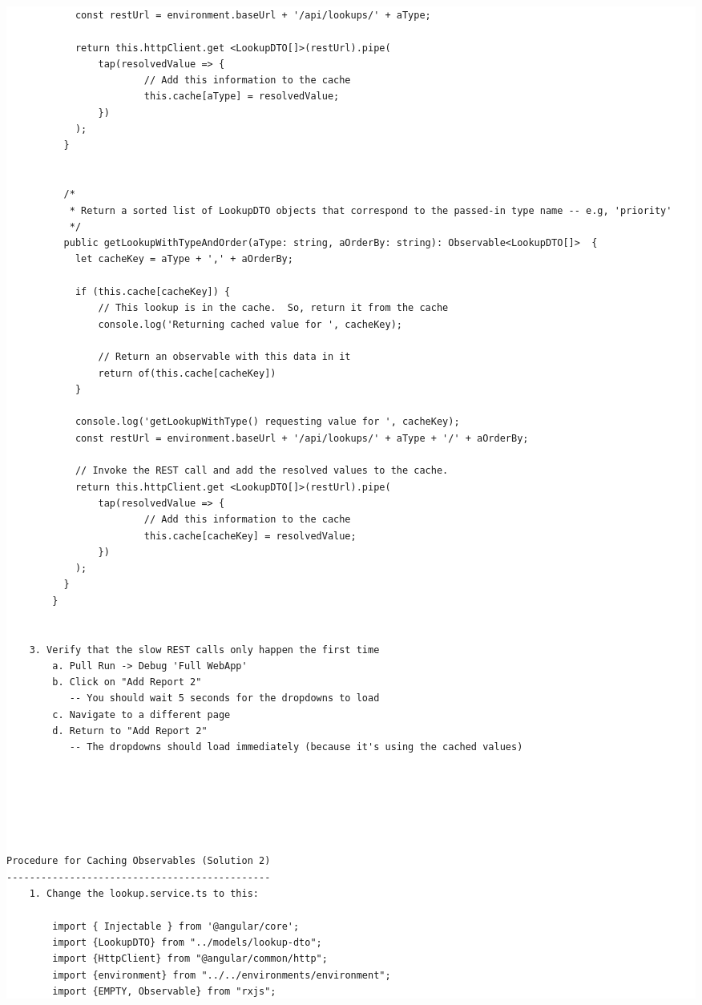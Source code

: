 ```
            const restUrl = environment.baseUrl + '/api/lookups/' + aType;
        
            return this.httpClient.get <LookupDTO[]>(restUrl).pipe(
                tap(resolvedValue => {
                        // Add this information to the cache
                        this.cache[aType] = resolvedValue;
                })
            );
          }
        
        
          /*
           * Return a sorted list of LookupDTO objects that correspond to the passed-in type name -- e.g, 'priority'
           */
          public getLookupWithTypeAndOrder(aType: string, aOrderBy: string): Observable<LookupDTO[]>  {
            let cacheKey = aType + ',' + aOrderBy;
        
            if (this.cache[cacheKey]) {
                // This lookup is in the cache.  So, return it from the cache
                console.log('Returning cached value for ', cacheKey);
        
                // Return an observable with this data in it
                return of(this.cache[cacheKey])
            }
        
            console.log('getLookupWithType() requesting value for ', cacheKey);
            const restUrl = environment.baseUrl + '/api/lookups/' + aType + '/' + aOrderBy;
        
            // Invoke the REST call and add the resolved values to the cache.
            return this.httpClient.get <LookupDTO[]>(restUrl).pipe(
                tap(resolvedValue => {
                        // Add this information to the cache
                        this.cache[cacheKey] = resolvedValue;
                })
            );
          }
        }
        
        
    3. Verify that the slow REST calls only happen the first time
        a. Pull Run -> Debug 'Full WebApp'
        b. Click on "Add Report 2"
           -- You should wait 5 seconds for the dropdowns to load
        c. Navigate to a different page
        d. Return to "Add Report 2"
           -- The dropdowns should load immediately (because it's using the cached values)
        
        
        



Procedure for Caching Observables (Solution 2)
----------------------------------------------
    1. Change the lookup.service.ts to this:
        
        import { Injectable } from '@angular/core';
        import {LookupDTO} from "../models/lookup-dto";
        import {HttpClient} from "@angular/common/http";
        import {environment} from "../../environments/environment";
        import {EMPTY, Observable} from "rxjs";
```